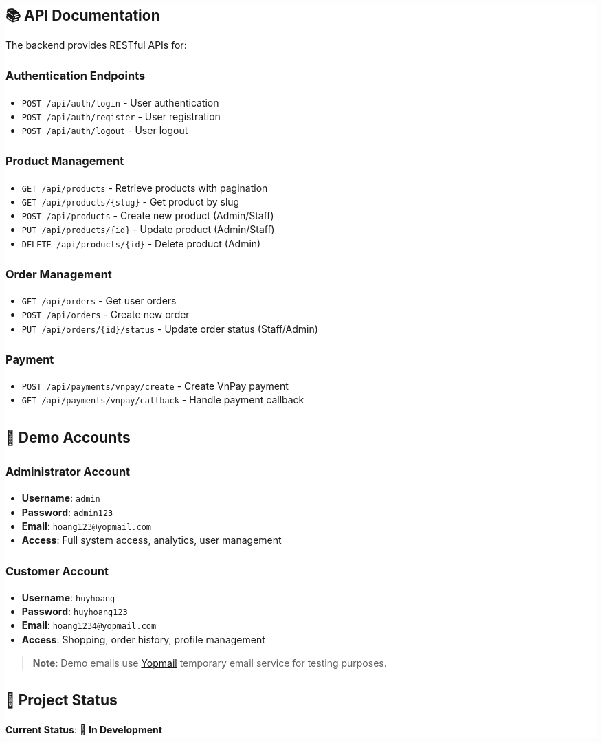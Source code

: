 ## 📚 API Documentation

The backend provides RESTful APIs for:

### Authentication Endpoints

- `POST /api/auth/login` - User authentication
- `POST /api/auth/register` - User registration
- `POST /api/auth/logout` - User logout

### Product Management

- `GET /api/products` - Retrieve products with pagination
- `GET /api/products/{slug}` - Get product by slug
- `POST /api/products` - Create new product (Admin/Staff)
- `PUT /api/products/{id}` - Update product (Admin/Staff)
- `DELETE /api/products/{id}` - Delete product (Admin)

### Order Management

- `GET /api/orders` - Get user orders
- `POST /api/orders` - Create new order
- `PUT /api/orders/{id}/status` - Update order status (Staff/Admin)

### Payment

- `POST /api/payments/vnpay/create` - Create VnPay payment
- `GET /api/payments/vnpay/callback` - Handle payment callback

## 🔑 Demo Accounts

### Administrator Account

- **Username**: `admin`
- **Password**: `admin123`
- **Email**: `hoang123@yopmail.com`
- **Access**: Full system access, analytics, user management

### Customer Account

- **Username**: `huyhoang`
- **Password**: `huyhoang123`
- **Email**: `hoang1234@yopmail.com`
- **Access**: Shopping, order history, profile management

> **Note**: Demo emails use [Yopmail](https://yopmail.com/) temporary email service for testing purposes.

## 🎯 Project Status

**Current Status**: 🚧 **In Development**
